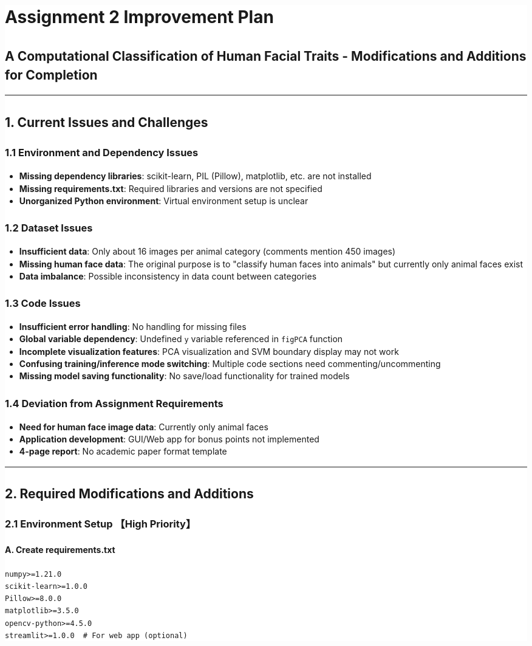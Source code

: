 # Assignment 2 Improvement Plan
## A Computational Classification of Human Facial Traits - Modifications and Additions for Completion

---

## 1. Current Issues and Challenges

### 1.1 Environment and Dependency Issues
- **Missing dependency libraries**: scikit-learn, PIL (Pillow), matplotlib, etc. are not installed
- **Missing requirements.txt**: Required libraries and versions are not specified
- **Unorganized Python environment**: Virtual environment setup is unclear

### 1.2 Dataset Issues
- **Insufficient data**: Only about 16 images per animal category (comments mention 450 images)
- **Missing human face data**: The original purpose is to "classify human faces into animals" but currently only animal faces exist
- **Data imbalance**: Possible inconsistency in data count between categories

### 1.3 Code Issues
- **Insufficient error handling**: No handling for missing files
- **Global variable dependency**: Undefined `y` variable referenced in `figPCA` function
- **Incomplete visualization features**: PCA visualization and SVM boundary display may not work
- **Confusing training/inference mode switching**: Multiple code sections need commenting/uncommenting
- **Missing model saving functionality**: No save/load functionality for trained models

### 1.4 Deviation from Assignment Requirements
- **Need for human face image data**: Currently only animal faces
- **Application development**: GUI/Web app for bonus points not implemented
- **4-page report**: No academic paper format template

---

## 2. Required Modifications and Additions

### 2.1 Environment Setup 【High Priority】

#### A. Create requirements.txt
```
numpy>=1.21.0
scikit-learn>=1.0.0
Pillow>=8.0.0
matplotlib>=3.5.0
opencv-python>=4.5.0
streamlit>=1.0.0  # For web app (optional)
```

